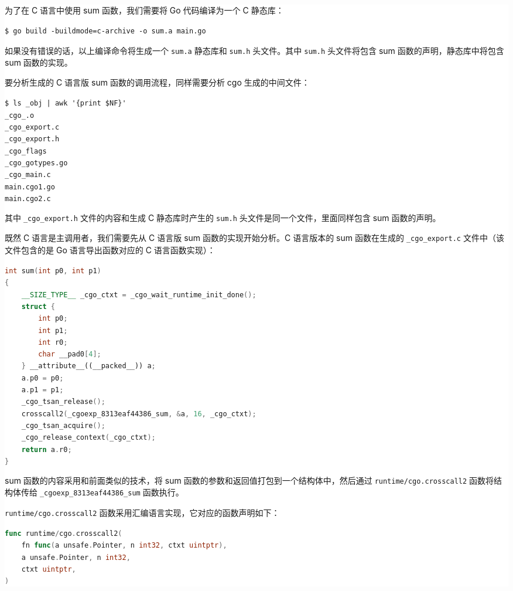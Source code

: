 为了在 C 语言中使用 sum 函数，我们需要将 Go 代码编译为一个 C 静态库：

```shell
$ go build -buildmode=c-archive -o sum.a main.go
```

如果没有错误的话，以上编译命令将生成一个 `sum.a` 静态库和 `sum.h` 头文件。其中 `sum.h` 头文件将包含 sum 函数的声明，静态库中将包含 sum 函数的实现。

要分析生成的 C 语言版 sum 函数的调用流程，同样需要分析 cgo 生成的中间文件：

```shell
$ ls _obj | awk '{print $NF}'
_cgo_.o
_cgo_export.c
_cgo_export.h
_cgo_flags
_cgo_gotypes.go
_cgo_main.c
main.cgo1.go
main.cgo2.c
```

其中 `_cgo_export.h` 文件的内容和生成 C 静态库时产生的 `sum.h` 头文件是同一个文件，里面同样包含 sum 函数的声明。

既然 C 语言是主调用者，我们需要先从 C 语言版 sum 函数的实现开始分析。C 语言版本的 sum 函数在生成的 `_cgo_export.c` 文件中（该文件包含的是 Go 语言导出函数对应的 C 语言函数实现）：

```c++
int sum(int p0, int p1)
{
    __SIZE_TYPE__ _cgo_ctxt = _cgo_wait_runtime_init_done();
    struct {
        int p0;
        int p1;
        int r0;
        char __pad0[4];
    } __attribute__((__packed__)) a;
    a.p0 = p0;
    a.p1 = p1;
    _cgo_tsan_release();
    crosscall2(_cgoexp_8313eaf44386_sum, &a, 16, _cgo_ctxt);
    _cgo_tsan_acquire();
    _cgo_release_context(_cgo_ctxt);
    return a.r0;
}
```

sum 函数的内容采用和前面类似的技术，将 sum 函数的参数和返回值打包到一个结构体中，然后通过 `runtime/cgo.crosscall2` 函数将结构体传给 `_cgoexp_8313eaf44386_sum` 函数执行。

`runtime/cgo.crosscall2` 函数采用汇编语言实现，它对应的函数声明如下：

```go
func runtime/cgo.crosscall2(
    fn func(a unsafe.Pointer, n int32, ctxt uintptr),
    a unsafe.Pointer, n int32,
    ctxt uintptr,
)
```
